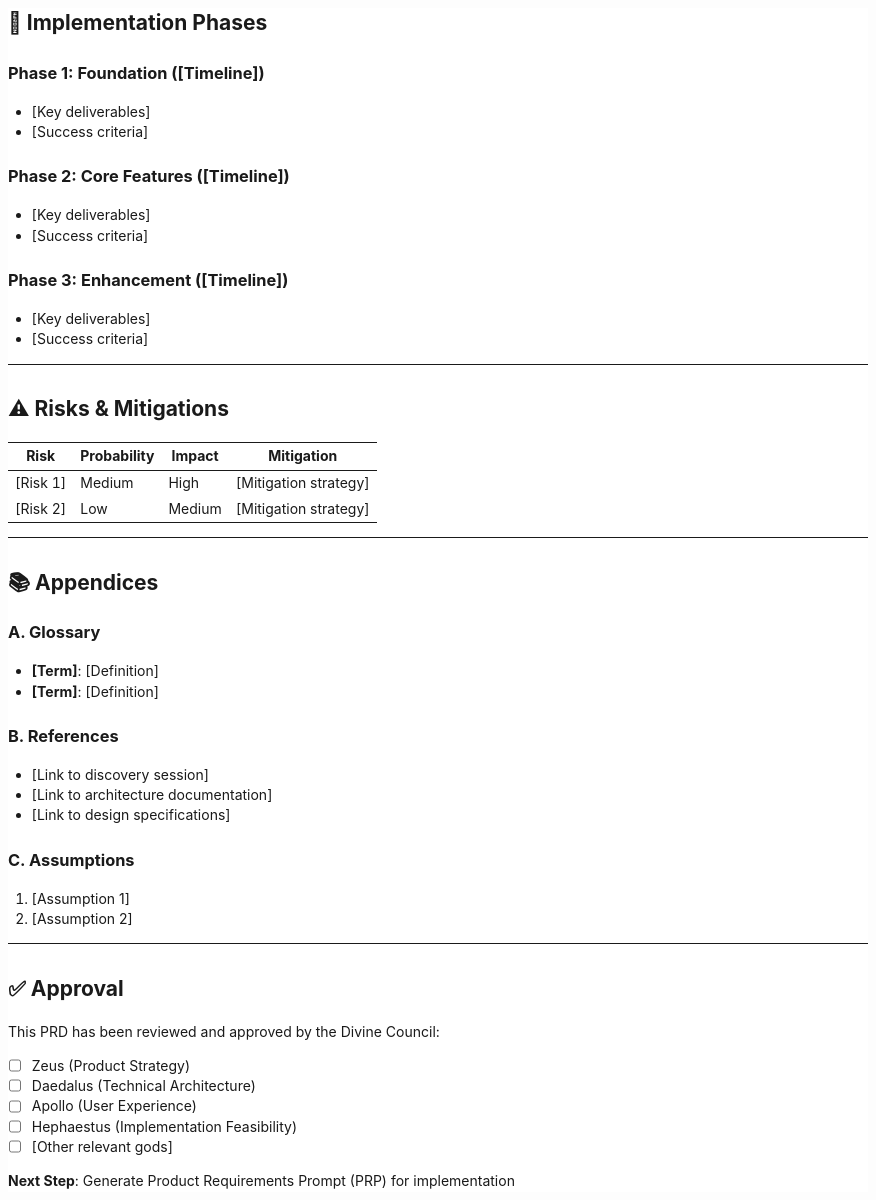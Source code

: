 
## 📅 Implementation Phases

### Phase 1: Foundation ([Timeline])
- [Key deliverables]
- [Success criteria]

### Phase 2: Core Features ([Timeline])
- [Key deliverables]
- [Success criteria]

### Phase 3: Enhancement ([Timeline])
- [Key deliverables]
- [Success criteria]

---

## ⚠️ Risks & Mitigations

| Risk | Probability | Impact | Mitigation |
|------|-------------|--------|------------|
| [Risk 1] | Medium | High | [Mitigation strategy] |
| [Risk 2] | Low | Medium | [Mitigation strategy] |

---

## 📚 Appendices

### A. Glossary
- **[Term]**: [Definition]
- **[Term]**: [Definition]

### B. References
- [Link to discovery session]
- [Link to architecture documentation]
- [Link to design specifications]

### C. Assumptions
1. [Assumption 1]
2. [Assumption 2]

---

## ✅ Approval

This PRD has been reviewed and approved by the Divine Council:

- [ ] Zeus (Product Strategy)
- [ ] Daedalus (Technical Architecture)
- [ ] Apollo (User Experience)
- [ ] Hephaestus (Implementation Feasibility)
- [ ] [Other relevant gods]

**Next Step**: Generate Product Requirements Prompt (PRP) for implementation